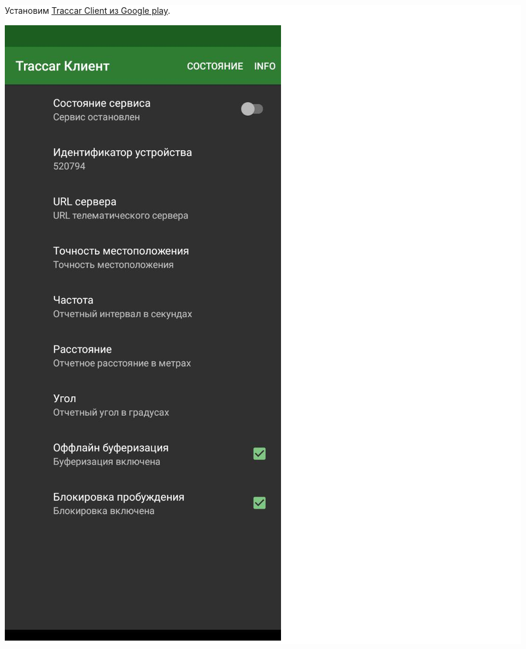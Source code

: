 Установим [Traccar Client из Google play](https://play.google.com/store/apps/details?id=org.traccar.client).

<img class="image image--xl" alt="Мобильное приложение traccar client под android" src="/assets/articles/traccar/traccar-client-android.jpg"/>
